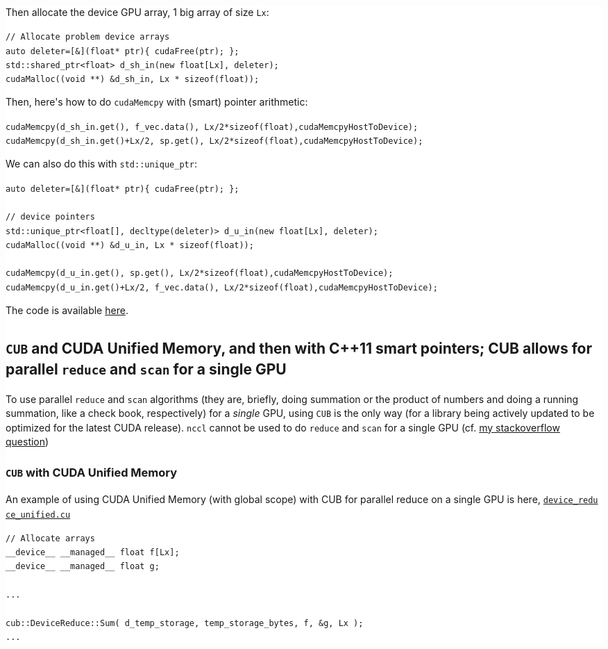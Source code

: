 Then allocate the device GPU array, 1 big array of size `Lx`:  

```  
// Allocate problem device arrays
auto deleter=[&](float* ptr){ cudaFree(ptr); };
std::shared_ptr<float> d_sh_in(new float[Lx], deleter);
cudaMalloc((void **) &d_sh_in, Lx * sizeof(float));
```  

Then, here's how to do `cudaMemcpy` with (smart) pointer arithmetic:  

```  
cudaMemcpy(d_sh_in.get(), f_vec.data(), Lx/2*sizeof(float),cudaMemcpyHostToDevice);
cudaMemcpy(d_sh_in.get()+Lx/2, sp.get(), Lx/2*sizeof(float),cudaMemcpyHostToDevice);
```  

We can also do this with `std::unique_ptr`:  

```  
auto deleter=[&](float* ptr){ cudaFree(ptr); };

// device pointers
std::unique_ptr<float[], decltype(deleter)> d_u_in(new float[Lx], deleter);
cudaMalloc((void **) &d_u_in, Lx * sizeof(float));

cudaMemcpy(d_u_in.get(), sp.get(), Lx/2*sizeof(float),cudaMemcpyHostToDevice);
cudaMemcpy(d_u_in.get()+Lx/2, f_vec.data(), Lx/2*sizeof(float),cudaMemcpyHostToDevice);
```  

The code is available [here](https://github.com/ernestyalumni/CompPhys/blob/mobile/moreCUDA/CUDACpp11/smart_ptrs_arith.cu).



## `CUB` and CUDA Unified Memory, and then with C++11 smart pointers; CUB allows for parallel `reduce` and `scan` for a single GPU  

To use parallel `reduce` and `scan` algorithms (they are, briefly, doing summation or the product of numbers and doing a running summation, like a check book, respectively) for a *single* GPU, using `CUB` is the only way (for a library being actively updated to be optimized for the latest CUDA release).  `nccl` cannot be used to do `reduce` and `scan` for a single GPU (cf. [my stackoverflow question](https://stackoverflow.com/questions/46028541/nccl-can-we-sum-up-all-the-values-of-an-array-on-1-device-gpu-to-obtain-the-su)) 

### `CUB` with CUDA Unified Memory  

An example of using CUDA Unified Memory (with global scope) with CUB for parallel reduce on a single GPU is here, [`device_reduce_unified.cu`](https://github.com/ernestyalumni/CompPhys/blob/mobile/moreCUDA/CUDACpp11/device_reduce_unified.cu)  

```  
// Allocate arrays
__device__ __managed__ float f[Lx];
__device__ __managed__ float g; 

...

cub::DeviceReduce::Sum( d_temp_storage, temp_storage_bytes, f, &g, Lx );  
...
```
